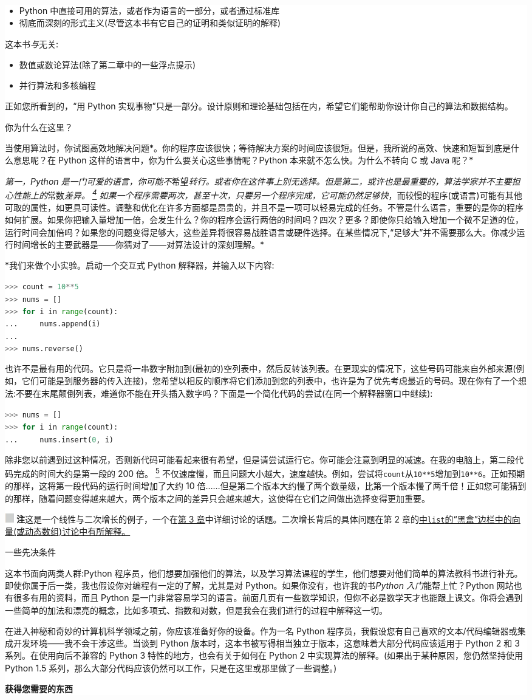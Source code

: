 *   Python 中直接可用的算法，或者作为语言的一部分，或者通过标准库
*   彻底而深刻的形式主义(尽管这本书有它自己的证明和类似证明的解释)

这本书*与*无关:

*   数值或数论算法(除了第二章中的一些浮点提示)

*   并行算法和多核编程

正如您所看到的，“用 Python 实现事物”只是一部分。设计原则和理论基础包括在内，希望它们能帮助你设计你自己的算法和数据结构。

你为什么在这里？

当使用算法时，你试图高效地解决问题*。你的程序应该很快；等待解决方案的时间应该很短。但是，我所说的高效、快速和短暂到底是什么意思呢？在 Python 这样的语言中，你为什么要关心这些事情呢？Python 本来就不怎么快。为什么不转向 C 或 Java 呢？*

 *第一，Python 是一门可爱的语言，你可能不*希望*转行。或者你在这件事上别无选择。但是第二，或许也是最重要的，算法学家并不主要担心性能上的*常数*差异。 [<sup>4</sup>](#Fn4) 如果一个程序需要两次，甚至十次，只要另一个程序完成，它可能仍然足够快*，而较慢的程序(或语言)可能有其他可取的属性，如更具可读性。调整和优化在许多方面都是昂贵的，并且不是一项可以轻易完成的任务。不管是什么语言，重要的是你的程序如何扩展。如果你把输入量增加一倍，会发生什么？你的程序会运行两倍的时间吗？四次？更多？即使你只给输入增加一个微不足道的位，运行时间会加倍吗？如果您的问题变得足够大，这些差异将很容易战胜语言或硬件选择。在某些情况下,“足够大”并不需要那么大。你减少运行时间增长的主要武器是——你猜对了——对算法设计的深刻理解。*

 *我们来做个小实验。启动一个交互式 Python 解释器，并输入以下内容:

```py
>>> count = 10**5
>>> nums = []
>>> for i in range(count):
...     nums.append(i)
...
>>> nums.reverse()
```

也许不是最有用的代码。它只是将一串数字附加到(最初的)空列表中，然后反转该列表。在更现实的情况下，这些号码可能来自外部来源(例如，它们可能是到服务器的传入连接)，您希望以相反的顺序将它们添加到您的列表中，也许是为了优先考虑最近的号码。现在你有了一个想法:不要在末尾颠倒列表，难道你不能在开头插入数字吗？下面是一个简化代码的尝试(在同一个解释器窗口中继续):

```py
>>> nums = []
>>> for i in range(count):
...     nums.insert(0, i)
```

除非您以前遇到过这种情况，否则新代码可能看起来很有希望，但是请尝试运行它。你可能会注意到明显的减速。在我的电脑上，第二段代码完成的时间大约是第一段的 200 倍。 [<sup>5</sup>](#Fn5) 不仅速度慢，而且问题大小越大，速度越快。例如，尝试将`count`从`10**5`增加到`10**6`。正如预期的那样，这将第一段代码的运行时间增加了大约 10 倍……但是第二个版本大约慢了两个数量级，比第一个版本慢了两千倍！正如您可能猜到的那样，随着问题变得越来越大，两个版本之间的差异只会越来越大，这使得在它们之间做出选择变得更加重要。

![Image](img/sq.jpg) **注**这是一个线性与二次增长的例子，一个在[第 3 章](03.html)中详细讨论的话题。二次增长背后的具体问题在第 2 章的[中`list`的“黑盒”边栏中的向量(或动态数组)讨论中有所解释。](02.html)

一些先决条件

这本书面向两类人群:Python 程序员，他们想要加强他们的算法，以及学习算法课程的学生，他们想要对他们简单的算法教科书进行补充。即使你属于后一类，我也假设你对编程有一定的了解，尤其是对 Python。如果你没有，也许我的书*Python 入门*能帮上忙？Python 网站也有很多有用的资料，而且 Python 是一门非常容易学习的语言。前面几页有一些数学知识，但你不必是数学天才也能跟上课文。你将会遇到一些简单的加法和漂亮的概念，比如多项式、指数和对数，但是我会在我们进行的过程中解释这一切。

在进入神秘和奇妙的计算机科学领域之前，你应该准备好你的设备。作为一名 Python 程序员，我假设您有自己喜欢的文本/代码编辑器或集成开发环境——我不会干涉这些。当谈到 Python 版本时，这本书被写得相当独立于版本，这意味着大部分代码应该适用于 Python 2 和 3 系列。在使用向后不兼容的 Python 3 特性的地方，也会有关于如何在 Python 2 中实现算法的解释。(如果出于某种原因，您仍然坚持使用 Python 1.5 系列，那么大部分代码应该仍然可以工作，只是在这里或那里做了一些调整。)

**获得您需要的东西**
